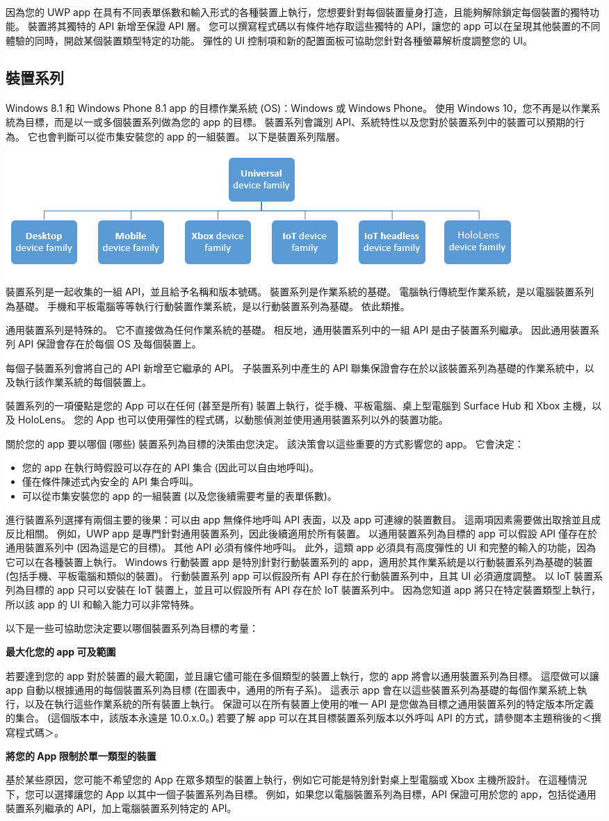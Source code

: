 因為您的 UWP app 在具有不同表單係數和輸入形式的各種裝置上執行，您想要針對每個裝置量身打造，且能夠解除鎖定每個裝置的獨特功能。 裝置將其獨特的 API 新增至保證 API 層。 您可以撰寫程式碼以有條件地存取這些獨特的 API，讓您的 app 可以在呈現其他裝置的不同體驗的同時，開啟某個裝置類型特定的功能。 彈性的 UI 控制項和新的配置面板可協助您針對各種螢幕解析度調整您的 UI。

## <a name="device-families"></a>裝置系列

Windows 8.1 和 Windows Phone 8.1 app 的目標作業系統 (OS)：Windows 或 Windows Phone。 使用 Windows 10，您不再是以作業系統為目標，而是以一或多個裝置系列做為您的 app 的目標。 裝置系列會識別 API、系統特性以及您對於裝置系列中的裝置可以預期的行為。 它也會判斷可以從市集安裝您的 app 的一組裝置。 以下是裝置系列階層。

![裝置系列](images/device-family-tree.png)

裝置系列是一起收集的一組 API，並且給予名稱和版本號碼。 裝置系列是作業系統的基礎。 電腦執行傳統型作業系統，是以電腦裝置系列為基礎。 手機和平板電腦等等執行行動裝置作業系統，是以行動裝置系列為基礎。 依此類推。

通用裝置系列是特殊的。 它不直接做為任何作業系統的基礎。 相反地，通用裝置系列中的一組 API 是由子裝置系列繼承。 因此通用裝置系列 API 保證會存在於每個 OS 及每個裝置上。

每個子裝置系列會將自己的 API 新增至它繼承的 API。 子裝置系列中產生的 API 聯集保證會存在於以該裝置系列為基礎的作業系統中，以及執行該作業系統的每個裝置上。

裝置系列的一項優點是您的 App 可以在任何 (甚至是所有) 裝置上執行，從手機、平板電腦、桌上型電腦到 Surface Hub 和 Xbox 主機，以及 HoloLens。 您的 App 也可以使用彈性的程式碼，以動態偵測並使用通用裝置系列以外的裝置功能。

關於您的 app 要以哪個 (哪些) 裝置系列為目標的決策由您決定。 該決策會以這些重要的方式影響您的 app。 它會決定：

-   您的 app 在執行時假設可以存在的 API 集合 (因此可以自由地呼叫)。
-   僅在條件陳述式內安全的 API 集合呼叫。
-   可以從市集安裝您的 app 的一組裝置 (以及您後續需要考量的表單係數)。

進行裝置系列選擇有兩個主要的後果：可以由 app 無條件地呼叫 API 表面，以及 app 可連線的裝置數目。 這兩項因素需要做出取捨並且成反比相關。 例如，UWP app 是專門針對通用裝置系列，因此後續適用於所有裝置。 以通用裝置系列為目標的 app 可以假設 API 僅存在於通用裝置系列中 (因為這是它的目標)。 其他 API 必須有條件地呼叫。 此外，這類 app 必須具有高度彈性的 UI 和完整的輸入的功能，因為它可以在各種裝置上執行。 Windows 行動裝置 app 是特別針對行動裝置系列的 app，適用於其作業系統是以行動裝置系列為基礎的裝置 (包括手機、平板電腦和類似的裝置)。 行動裝置系列 app 可以假設所有 API 存在於行動裝置系列中，且其 UI 必須適度調整。 以 IoT 裝置系列為目標的 app 只可以安裝在 IoT 裝置上，並且可以假設所有 API 存在於 IoT 裝置系列中。 因為您知道 app 將只在特定裝置類型上執行，所以該 app 的 UI 和輸入能力可以非常特殊。

<iframe src="https://channel9.msdn.com/Blogs/One-Dev-Minute/Introduction-to-UWP-and-Device-Families/player" width="640" height="360" allowFullScreen frameBorder="0"></iframe>

以下是一些可協助您決定要以哪個裝置系列為目標的考量：

**最大化您的 app 可及範圍**

若要達到您的 app 對於裝置的最大範圍，並且讓它儘可能在多個類型的裝置上執行，您的 app 將會以通用裝置系列為目標。 這麼做可以讓 app 自動以根據通用的每個裝置系列為目標 (在圖表中，通用的所有子系)。 這表示 app 會在以這些裝置系列為基礎的每個作業系統上執行，以及在執行這些作業系統的所有裝置上執行。 保證可以在所有裝置上使用的唯一 API 是您做為目標之通用裝置系列的特定版本所定義的集合。 (這個版本中，該版本永遠是 10.0.x.0。) 若要了解 app 可以在其目標裝置系列版本以外呼叫 API 的方式，請參閱本主題稍後的＜撰寫程式碼＞。

**將您的 App 限制於單一類型的裝置**

基於某些原因，您可能不希望您的 App 在眾多類型的裝置上執行，例如它可能是特別針對桌上型電腦或 Xbox 主機所設計。 在這種情況下，您可以選擇讓您的 App 以其中一個子裝置系列為目標。 例如，如果您以電腦裝置系列為目標，API 保證可用於您的 app，包括從通用裝置系列繼承的 API，加上電腦裝置系列特定的 API。
